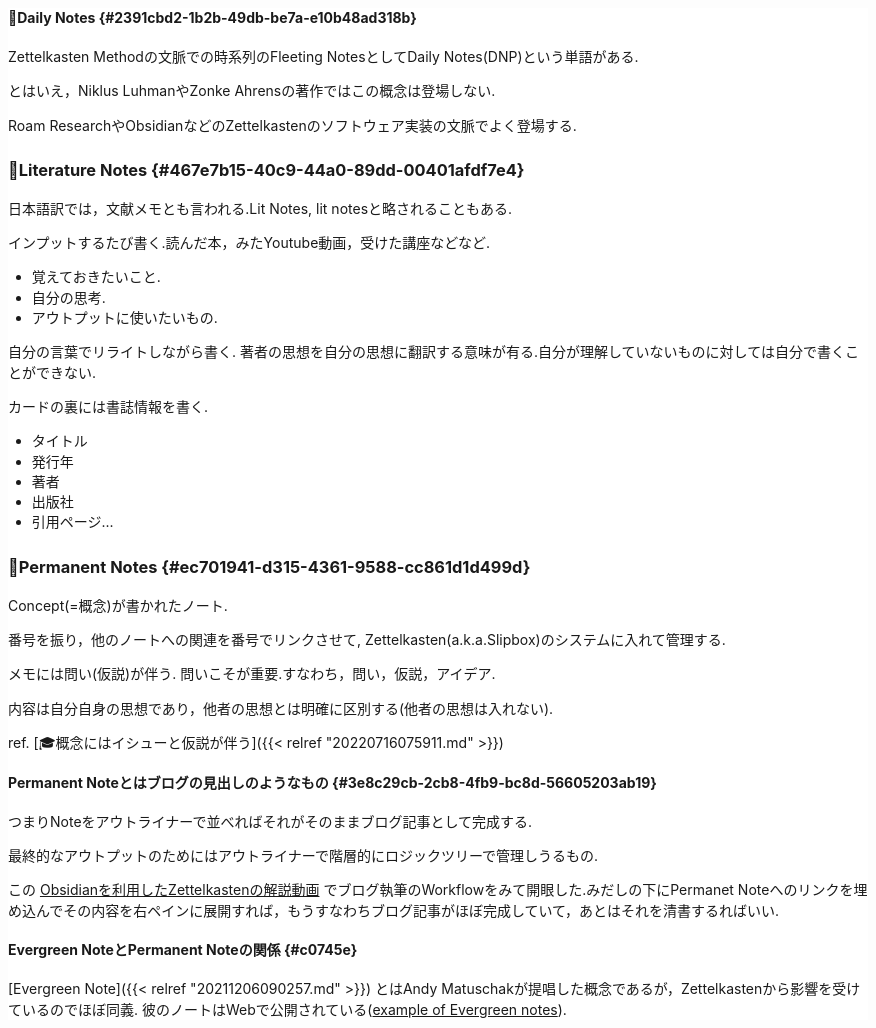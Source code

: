 
#### 📝Daily Notes {#2391cbd2-1b2b-49db-be7a-e10b48ad318b}

Zettelkasten Methodの文脈での時系列のFleeting NotesとしてDaily Notes(DNP)という単語がある.

とはいえ，Niklus LuhmanやZonke Ahrensの著作ではこの概念は登場しない.

Roam ResearchやObsidianなどのZettelkastenのソフトウェア実装の文脈でよく登場する.


### 📝Literature Notes {#467e7b15-40c9-44a0-89dd-00401afdf7e4}

日本語訳では，文献メモとも言われる.Lit Notes, lit notesと略されることもある.

インプットするたび書く.読んだ本，みたYoutube動画，受けた講座などなど.

-   覚えておきたいこと.
-   自分の思考.
-   アウトプットに使いたいもの.

自分の言葉でリライトしながら書く. 著者の思想を自分の思想に翻訳する意味が有る.自分が理解していないものに対しては自分で書くことができない.

カードの裏には書誌情報を書く.

-   タイトル
-   発行年
-   著者
-   出版社
-   引用ページ...


### 📝Permanent Notes {#ec701941-d315-4361-9588-cc861d1d499d}

Concept(=概念)が書かれたノート.

番号を振り，他のノートへの関連を番号でリンクさせて, Zettelkasten(a.k.a.Slipbox)のシステムに入れて管理する.

メモには問い(仮説)が伴う. 問いこそが重要.すなわち，問い，仮説，アイデア.

内容は自分自身の思想であり，他者の思想とは明確に区別する(他者の思想は入れない).

ref. [🎓概念にはイシューと仮説が伴う]({{< relref "20220716075911.md" >}})


#### Permanent Noteとはブログの見出しのようなもの {#3e8c29cb-2cb8-4fb9-bc8d-56605203ab19}

つまりNoteをアウトライナーで並べればそれがそのままブログ記事として完成する.

最終的なアウトプットのためにはアウトライナーで階層的にロジックツリーで管理しうるもの.

この [Obsidianを利用したZettelkastenの解説動画](https://www.youtube.com/watch?v=ziE6UExsOrs) でブログ執筆のWorkflowをみて開眼した.みだしの下にPermanet Noteへのリンクを埋め込んでその内容を右ペインに展開すれば，もうすなわちブログ記事がほぼ完成していて，あとはそれを清書するればいい.


#### Evergreen NoteとPermanent Noteの関係 {#c0745e}

[Evergreen Note]({{< relref "20211206090257.md" >}}) とはAndy Matuschakが提唱した概念であるが，Zettelkastenから影響を受けているのでほぼ同義. 彼のノートはWebで公開されている([example of Evergreen notes](https://notes.andymatuschak.org/About_these_notes)).
